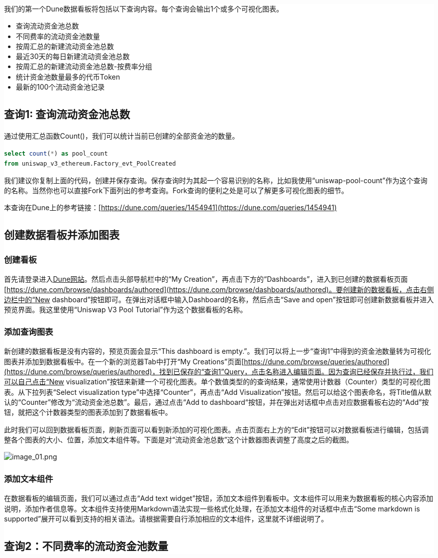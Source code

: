 我们的第一个Dune数据看板将包括以下查询内容。每个查询会输出1个或多个可视化图表。
- 查询流动资金池总数
- 不同费率的流动资金池数量
- 按周汇总的新建流动资金池总数
- 最近30天的每日新建流动资金池总数
- 按周汇总的新建流动资金池总数-按费率分组
- 统计资金池数量最多的代币Token
- 最新的100个流动资金池记录

## 查询1: 查询流动资金池总数

通过使用汇总函数Count()，我们可以统计当前已创建的全部资金池的数量。

```sql
select count(*) as pool_count
from uniswap_v3_ethereum.Factory_evt_PoolCreated
```

我们建议你复制上面的代码，创建并保存查询。保存查询时为其起一个容易识别的名称，比如我使用“uniswap-pool-count”作为这个查询的名称。当然你也可以直接Fork下面列出的参考查询。Fork查询的便利之处是可以了解更多可视化图表的细节。

本查询在Dune上的参考链接：[https://dune.com/queries/1454941](https://dune.com/queries/1454941)

## 创建数据看板并添加图表

### 创建看板

首先请登录进入[Dune网站](https://dune.com/)。然后点击头部导航栏中的“My Creation”，再点击下方的“Dashboards”，进入到已创建的数据看板页面[https://dune.com/browse/dashboards/authored](https://dune.com/browse/dashboards/authored)。要创建新的数据看板，点击右侧边栏中的“New dashboard”按钮即可。在弹出对话框中输入Dashboard的名称，然后点击“Save and open”按钮即可创建新数据看板并进入预览界面。我这里使用“Uniswap V3 Pool Tutorial”作为这个数据看板的名称。

### 添加查询图表

新创建的数据看板是没有内容的，预览页面会显示“This dashboard is empty.”。我们可以将上一步“查询1”中得到的资金池数量转为可视化图表并添加到数据看板中。在一个新的浏览器Tab中打开“My Creations”页面[https://dune.com/browse/queries/authored](https://dune.com/browse/queries/authored)，找到已保存的“查询1”Query，点击名称进入编辑页面。因为查询已经保存并执行过，我们可以自己点击“New visualization”按钮来新建一个可视化图表。单个数值类型的的查询结果，通常使用计数器（Counter）类型的可视化图表。从下拉列表“Select visualization type”中选择“Counter”，再点击“Add Visualization”按钮。然后可以给这个图表命名，将Title值从默认的“Counter”修改为“流动资金池总数”。最后，通过点击“Add to dashboard“按钮，并在弹出对话框中点击对应数据看板右边的“Add”按钮，就把这个计数器类型的图表添加到了数据看板中。

此时我们可以回到数据看板页面，刷新页面可以看到新添加的可视化图表。点击页面右上方的“Edit”按钮可以对数据看板进行编辑，包括调整各个图表的大小、位置，添加文本组件等。下面是对“流动资金池总数”这个计数器图表调整了高度之后的截图。

![image_01.png](./img/image_01.png)

### 添加文本组件

在数据看板的编辑页面，我们可以通过点击“Add text widget”按钮，添加文本组件到看板中。文本组件可以用来为数据看板的核心内容添加说明，添加作者信息等。文本组件支持使用Markdown语法实现一些格式化处理，在添加文本组件的对话框中点击“Some markdown is supported”展开可以看到支持的相关语法。请根据需要自行添加相应的文本组件，这里就不详细说明了。

## 查询2：不同费率的流动资金池数量
